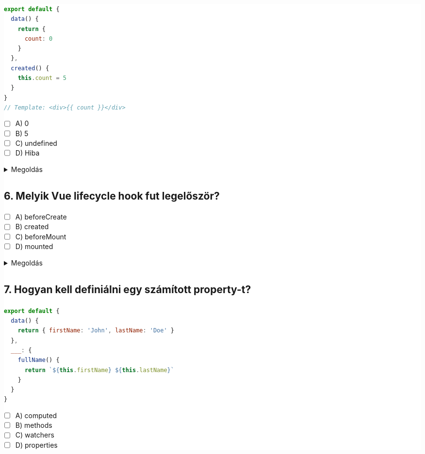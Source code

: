 ```javascript
export default {
  data() {
    return {
      count: 0
    }
  },
  created() {
    this.count = 5
  }
}
// Template: <div>{{ count }}</div>
```

- [ ] A) 0
- [ ] B) 5 
- [ ] C) undefined
- [ ] D) Hiba

<details><summary>Megoldás</summary></details>

## 6. Melyik Vue lifecycle hook fut legelőször?

- [ ] A) beforeCreate 
- [ ] B) created
- [ ] C) beforeMount
- [ ] D) mounted

<details><summary>Megoldás</summary></details>

## 7. Hogyan kell definiálni egy számított property-t?

```javascript
export default {
  data() {
    return { firstName: 'John', lastName: 'Doe' }
  },
  ___: {
    fullName() {
      return `${this.firstName} ${this.lastName}`
    }
  }
}
```

- [ ] A) computed 
- [ ] B) methods
- [ ] C) watchers
- [ ] D) properties

